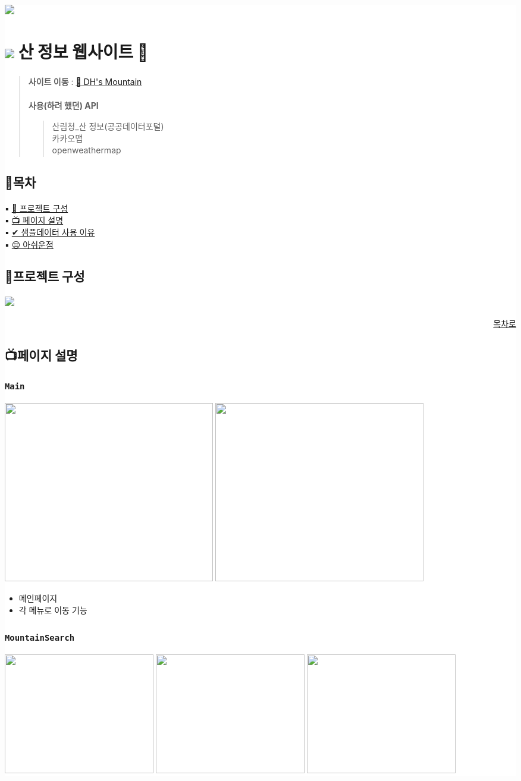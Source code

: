<img src="https://capsule-render.vercel.app/api?type=waving&color=auto&height=200&section=header&text=Mountain&fontSize=70" />

# <img src="https://img.shields.io/badge/React-20232A?style=for-the-badge&logo=react&logoColor=61DAFB" /> 산 정보 웹사이트 🗻

><b>사이트 이동</b> : <a href="https://eogks0218.github.io/DH_Mountain/">🌄 DH's Mountain</a>
><br />
><br />
><b>사용(하려 했던) API</b> <br />
>>산림청_산 정보(공공데이터포털) <br />
>>카카오맵 <br />
>>openweathermap

## 📌목차

▪ [📂 프로젝트 구성](#프로젝트-구성)  
▪ [📺 페이지 설명](#페이지-설명)  
▪ [✔ 샘플데이터 사용 이유](#샘플데이터-사용-이유)  
▪ [😔 아쉬운점](#아쉬운점)  




## 📂프로젝트 구성

<img src="https://github.com/eogks0218/DH-Portfolio/assets/160206306/2cdf748e-1d5e-49d3-b45b-d63aa7ec79e8" />

<div align="right">
  
[목차로](#목차)

</div>

##  📺페이지 설명

### `Main`

<img src="https://github.com/eogks0218/DH-Portfolio/assets/160206306/4beb9821-3323-4da5-ae30-596ca702f598" width="350px" height="300px"/>
<img src="https://github.com/eogks0218/DH_Mountain/assets/160206306/d2fd53d4-80c6-4c6a-820d-3d894162021d" width="350px" height="300px"/>
<br />

<ul>
  <li>메인페이지</li>
  <li>각 메뉴로 이동 기능</li>
</ul>


### `MountainSearch`

<img src="https://github.com/eogks0218/DH_Mountain/assets/160206306/9f7a9844-6c06-44b3-b031-0fa3e3bebb3e" width="250px" height="200px" />
<img src="https://github.com/eogks0218/DH_Mountain/assets/160206306/7dbf8a37-a432-4b42-996b-adc9e541d8f7" width="250px" height="200px" />
<img src="https://github.com/eogks0218/DH_Mountain/assets/160206306/5900cf09-27a2-4a8c-b44a-5fcd432069c6" width="250px" height="200px" />
<br />
